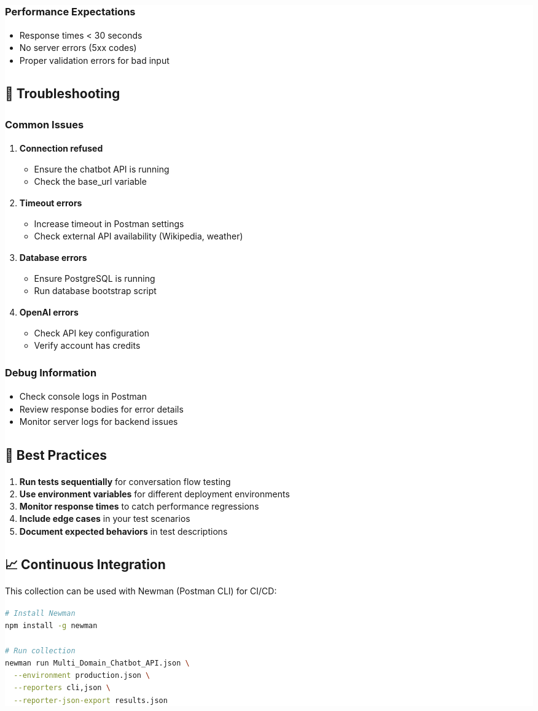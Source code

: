 ### Performance Expectations
- Response times < 30 seconds
- No server errors (5xx codes)
- Proper validation errors for bad input

## 🐛 Troubleshooting

### Common Issues

1. **Connection refused**
   - Ensure the chatbot API is running
   - Check the base_url variable

2. **Timeout errors**
   - Increase timeout in Postman settings
   - Check external API availability (Wikipedia, weather)

3. **Database errors**
   - Ensure PostgreSQL is running
   - Run database bootstrap script

4. **OpenAI errors**
   - Check API key configuration
   - Verify account has credits

### Debug Information
- Check console logs in Postman
- Review response bodies for error details
- Monitor server logs for backend issues

## 🎯 Best Practices

1. **Run tests sequentially** for conversation flow testing
2. **Use environment variables** for different deployment environments
3. **Monitor response times** to catch performance regressions
4. **Include edge cases** in your test scenarios
5. **Document expected behaviors** in test descriptions

## 📈 Continuous Integration

This collection can be used with Newman (Postman CLI) for CI/CD:

```bash
# Install Newman
npm install -g newman

# Run collection
newman run Multi_Domain_Chatbot_API.json \
  --environment production.json \
  --reporters cli,json \
  --reporter-json-export results.json
```